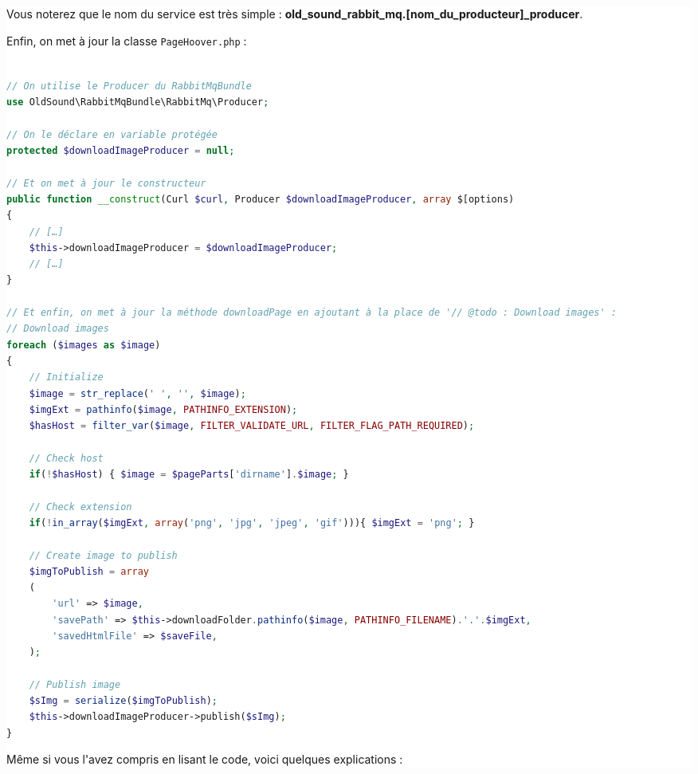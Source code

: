 Vous noterez que le nom du service est très simple : **old_sound_rabbit_mq.[nom_du_producteur]_producer**.

Enfin, on met à jour la classe `PageHoover.php` : 

```php

// On utilise le Producer du RabbitMqBundle
use OldSound\RabbitMqBundle\RabbitMq\Producer;

// On le déclare en variable protégée
protected $downloadImageProducer = null;

// Et on met à jour le constructeur
public function __construct(Curl $curl, Producer $downloadImageProducer, array $[options)
{
    // […]
    $this->downloadImageProducer = $downloadImageProducer;
    // […]
}

// Et enfin, on met à jour la méthode downloadPage en ajoutant à la place de '// @todo : Download images' : 
// Download images
foreach ($images as $image) 
{
    // Initialize
    $image = str_replace(' ', '', $image);
    $imgExt = pathinfo($image, PATHINFO_EXTENSION);
    $hasHost = filter_var($image, FILTER_VALIDATE_URL, FILTER_FLAG_PATH_REQUIRED);

    // Check host
    if(!$hasHost) { $image = $pageParts['dirname'].$image; }

    // Check extension
    if(!in_array($imgExt, array('png', 'jpg', 'jpeg', 'gif'))){ $imgExt = 'png'; }

    // Create image to publish
    $imgToPublish = array
    (
        'url' => $image,
        'savePath' => $this->downloadFolder.pathinfo($image, PATHINFO_FILENAME).'.'.$imgExt,
        'savedHtmlFile' => $saveFile,
    );

    // Publish image
    $sImg = serialize($imgToPublish);
    $this->downloadImageProducer->publish($sImg);
}
```

Même si vous l'avez compris en lisant le code, voici quelques explications : 
